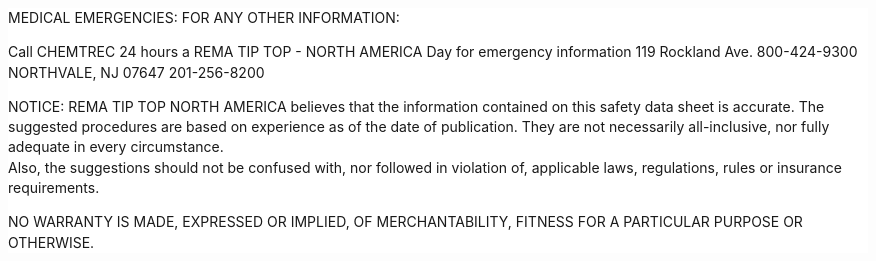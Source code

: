  
MEDICAL EMERGENCIES: 
FOR ANY OTHER INFORMATION: 
 
Call CHEMTREC 24 hours a 
REMA TIP TOP - NORTH AMERICA 
Day for emergency information 
119 Rockland Ave. 
800-424-9300 
NORTHVALE, NJ  07647 
201-256-8200 
 
 
NOTICE: REMA TIP TOP NORTH AMERICA believes that the information contained on this 
safety data sheet is accurate.  The suggested procedures are based on experience as of the date of 
publication.  They are not necessarily all-inclusive, nor fully adequate in every circumstance.  
Also, the suggestions should not be confused with, nor followed in violation of, applicable laws, 
regulations, rules or insurance requirements. 
 
NO WARRANTY IS MADE, EXPRESSED OR IMPLIED, OF MERCHANTABILITY, 
FITNESS FOR A PARTICULAR PURPOSE OR OTHERWISE. 
 
